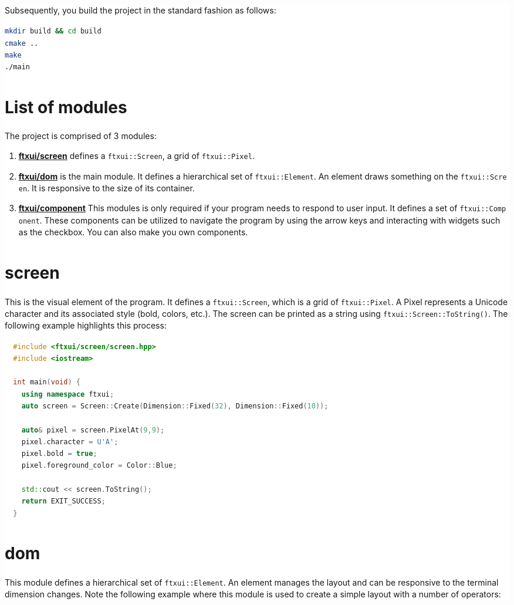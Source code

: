 Subsequently, you build the project in the standard fashion as follows:

~~~sh
mkdir build && cd build
cmake ..
make
./main
~~~

# List of modules

The project is comprised of 3 modules:

1. [**ftxui/screen**](#screen) defines a `ftxui::Screen`, a grid of `ftxui::Pixel`.

2. [**ftxui/dom**](#dom) is the main module. It defines a hierarchical set of
   `ftxui::Element`.  An element draws something on the `ftxui::Screen`. It is
   responsive to the size of its container.

3. [**ftxui/component**](#component) This modules is only required if your program needs to respond to user input. It defines a set of `ftxui::Component`.  These components can be utilized to navigate the program by using the arrow keys and interacting with widgets such as the checkbox. You can also make you own components.

# screen

This is the visual element of the program. It defines a `ftxui::Screen`, which is a grid of `ftxui::Pixel`. A Pixel represents a Unicode character and its associated style (bold, colors, etc.). The screen can be printed as a string using `ftxui::Screen::ToString()`. The following example highlights this process:

~~~cpp
  #include <ftxui/screen/screen.hpp>
  #include <iostream>

  int main(void) {
    using namespace ftxui;
    auto screen = Screen::Create(Dimension::Fixed(32), Dimension::Fixed(10));

    auto& pixel = screen.PixelAt(9,9);
    pixel.character = U'A';
    pixel.bold = true;
    pixel.foreground_color = Color::Blue;

    std::cout << screen.ToString();
    return EXIT_SUCCESS;
  }
~~~

# dom

This module defines a hierarchical set of `ftxui::Element`. An element manages
the layout and can be responsive to the terminal dimension changes. Note the following example where this module is used to create a simple layout with a number of operators:
